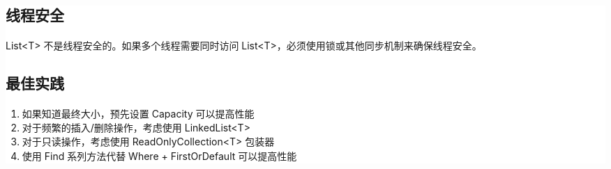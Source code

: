 ## 线程安全
List\<T> 不是线程安全的。如果多个线程需要同时访问 List\<T>，必须使用锁或其他同步机制来确保线程安全。

## 最佳实践
1. 如果知道最终大小，预先设置 Capacity 可以提高性能
2. 对于频繁的插入/删除操作，考虑使用 LinkedList\<T>
3. 对于只读操作，考虑使用 ReadOnlyCollection\<T> 包装器
4. 使用 Find 系列方法代替 Where + FirstOrDefault 可以提高性能

